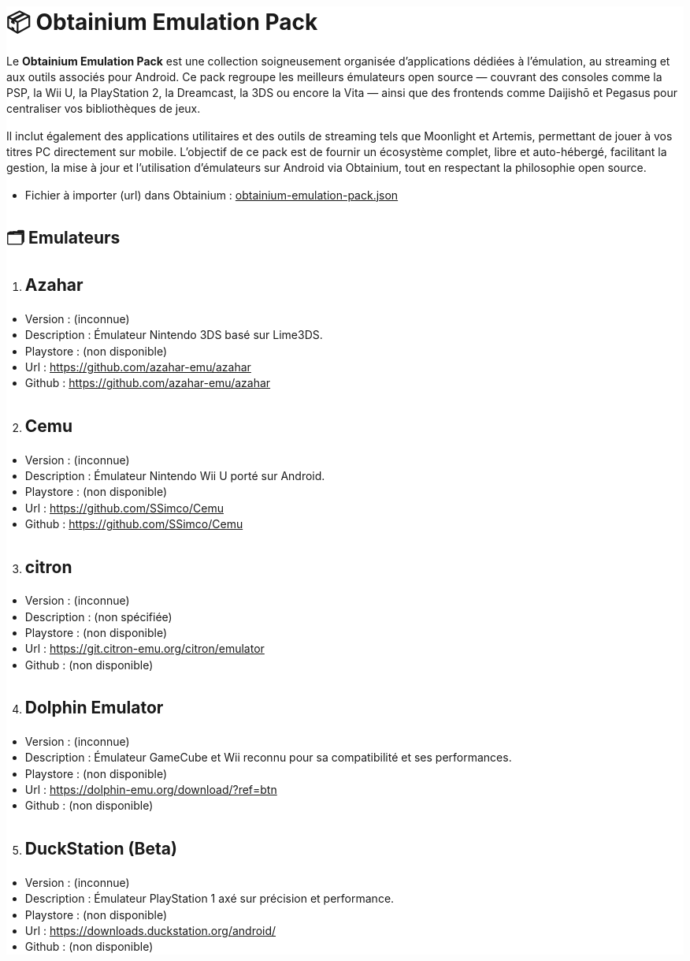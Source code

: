 # 📦 Obtainium Emulation Pack

Le **Obtainium Emulation Pack** est une collection soigneusement organisée d’applications dédiées à l’émulation, au streaming et aux outils associés pour Android. Ce pack regroupe les meilleurs émulateurs open source — couvrant des consoles comme la PSP, la Wii U, la PlayStation 2, la Dreamcast, la 3DS ou encore la Vita — ainsi que des frontends comme Daijishō et Pegasus pour centraliser vos bibliothèques de jeux. 

Il inclut également des applications utilitaires et des outils de streaming tels que Moonlight et Artemis, permettant de jouer à vos titres PC directement sur mobile. L’objectif de ce pack est de fournir un écosystème complet, libre et auto-hébergé, facilitant la gestion, la mise à jour et l’utilisation d’émulateurs sur Android via Obtainium, tout en respectant la philosophie open source.

* Fichier à importer (url) dans Obtainium : [obtainium-emulation-pack.json](./obtainium-emulation-pack.json)

## 🗂️ Emulateurs

1. ## Azahar
  * Version : (inconnue)
  * Description : Émulateur Nintendo 3DS basé sur Lime3DS.
  * Playstore : (non disponible)
  * Url : https://github.com/azahar-emu/azahar
  * Github : https://github.com/azahar-emu/azahar

2. ## Cemu
  * Version : (inconnue)
  * Description : Émulateur Nintendo Wii U porté sur Android.
  * Playstore : (non disponible)
  * Url : https://github.com/SSimco/Cemu
  * Github : https://github.com/SSimco/Cemu

3. ## citron
  * Version : (inconnue)
  * Description : (non spécifiée)
  * Playstore : (non disponible)
  * Url : https://git.citron-emu.org/citron/emulator
  * Github : (non disponible)

4. ## Dolphin Emulator
  * Version : (inconnue)
  * Description : Émulateur GameCube et Wii reconnu pour sa compatibilité et ses performances.
  * Playstore : (non disponible)
  * Url : https://dolphin-emu.org/download/?ref=btn
  * Github : (non disponible)

5. ## DuckStation (Beta)
  * Version : (inconnue)
  * Description : Émulateur PlayStation 1 axé sur précision et performance.
  * Playstore : (non disponible)
  * Url : https://downloads.duckstation.org/android/
  * Github : (non disponible)
